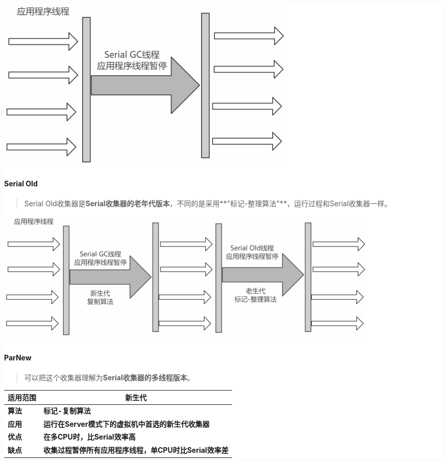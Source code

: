 ![image-20201226161934827](jvm.assets/image-20201226161934827.png)

####  Serial Old

> Serial Old收集器是**Serial收集器的老年代版本**，不同的是采用**"标记-整理算法"**，运行过程和Serial收集器一样。

![image-20201226162150474](jvm.assets/image-20201226162150474.png)

#### ParNew

> 可以把这个收集器理解为**Serial收集器的多线程版本**。

| **适用范围** | **新生代**                             |
| ------------ | -------------------------------------- |
| **算法**     | **标记-复制算法**                      |
| **应用**     | **运行在Server模式下的虚拟机中首选的新生代收集器**     |
| **优点**     | **在多CPU时，比Serial效率高** |
| **缺点**     | **收集过程暂停所有应用程序线程，单CPU时比Serial效率差**             |
